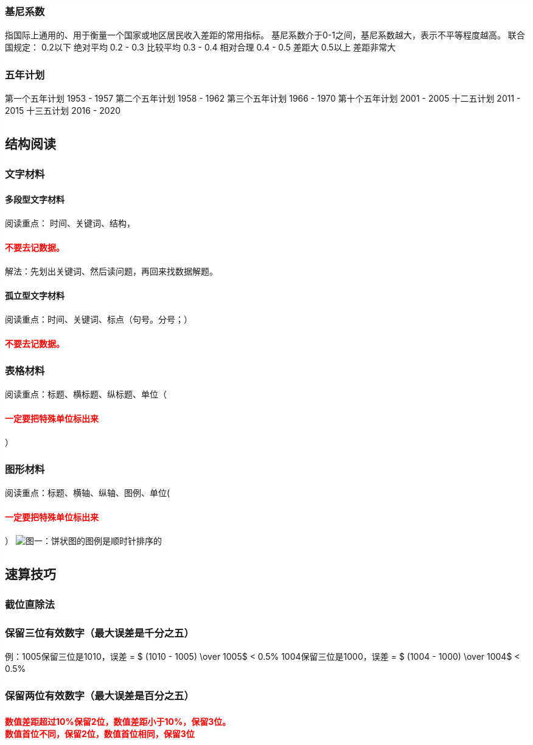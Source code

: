 ### 基尼系数
指国际上通用的、用于衡量一个国家或地区居民收入差距的常用指标。
基尼系数介于0-1之间，基尼系数越大，表示不平等程度越高。
联合国规定：
0.2以下 绝对平均
0.2 - 0.3 比较平均
0.3 - 0.4 相对合理
0.4 - 0.5 差距大
0.5以上 差距非常大

### 五年计划
第一个五年计划 1953 - 1957
第二个五年计划 1958 - 1962
第三个五年计划 1966 - 1970
第十个五年计划 2001 - 2005
十二五计划	 2011 - 2015 
十三五计划	 2016 - 2020


## <span id="2">结构阅读</span>

### 文字材料

#### 多段型文字材料
阅读重点： 时间、关键词、结构，<h4 style="color: red">不要去记数据。</h4>

解法：先划出关键词、然后读问题，再回来找数据解题。

#### 孤立型文字材料
阅读重点：时间、关键词、标点（句号。分号；）<h4 style="color: red">不要去记数据。</h4>

### 表格材料
阅读重点：标题、横标题、纵标题、单位（<h4 style="color: red">一定要把特殊单位标出来</h4>）

### 图形材料
阅读重点：标题、横轴、纵轴、图例、单位(<h4 style="color: red">一定要把特殊单位标出来</h4>）
![图一：饼状图的图例是顺时针排序的](饼状图1.png)

## <span id="3">速算技巧</span>

### 截位直除法
### 保留三位有效数字（最大误差是千分之五）  
例：1005保留三位是1010，误差 = $ (1010 - 1005) \over 1005$ < 0.5%
1004保留三位是1000，误差 = $ (1004 - 1000) \over 1004$ < 0.5%

### 保留两位有效数字（最大误差是百分之五）

<h4 style="color: red">数值差距超过10%保留2位，数值差距小于10%，保留3位。</br>
数值首位不同，保留2位，数值首位相同，保留3位</h4>
